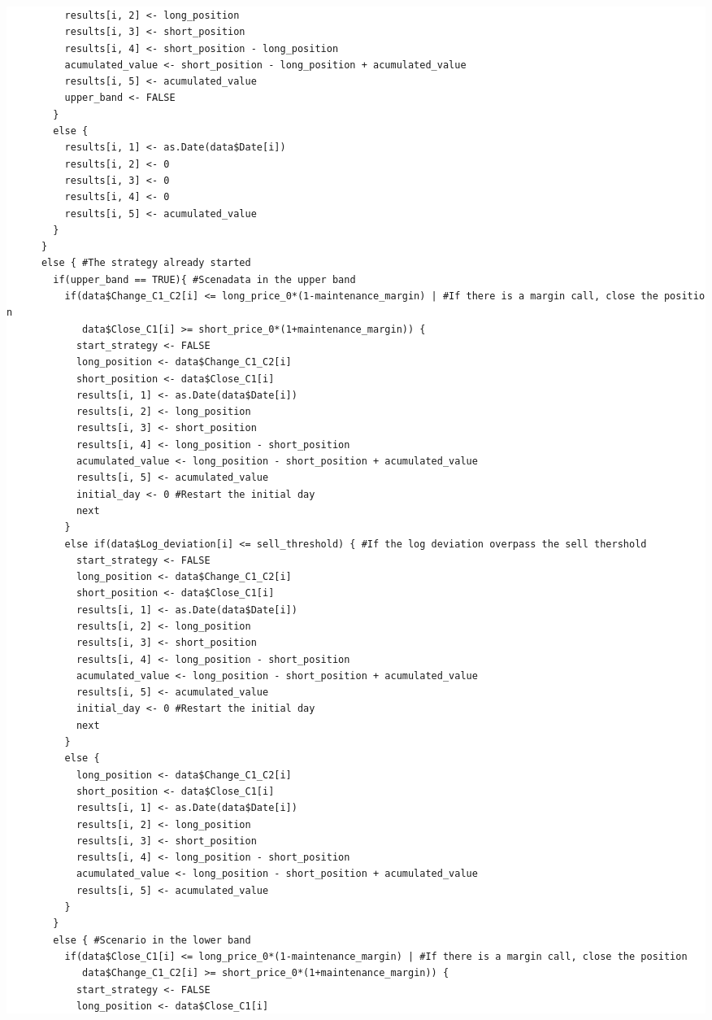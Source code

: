 ````{r}
          results[i, 2] <- long_position
          results[i, 3] <- short_position
          results[i, 4] <- short_position - long_position
          acumulated_value <- short_position - long_position + acumulated_value
          results[i, 5] <- acumulated_value
          upper_band <- FALSE
        }
        else {
          results[i, 1] <- as.Date(data$Date[i])
          results[i, 2] <- 0
          results[i, 3] <- 0
          results[i, 4] <- 0
          results[i, 5] <- acumulated_value
        }
      }
      else { #The strategy already started
        if(upper_band == TRUE){ #Scenadata in the upper band
          if(data$Change_C1_C2[i] <= long_price_0*(1-maintenance_margin) | #If there is a margin call, close the position
             data$Close_C1[i] >= short_price_0*(1+maintenance_margin)) {
            start_strategy <- FALSE
            long_position <- data$Change_C1_C2[i] 
            short_position <- data$Close_C1[i]
            results[i, 1] <- as.Date(data$Date[i])
            results[i, 2] <- long_position
            results[i, 3] <- short_position
            results[i, 4] <- long_position - short_position
            acumulated_value <- long_position - short_position + acumulated_value
            results[i, 5] <- acumulated_value
            initial_day <- 0 #Restart the initial day
            next
          }
          else if(data$Log_deviation[i] <= sell_threshold) { #If the log deviation overpass the sell thershold
            start_strategy <- FALSE
            long_position <- data$Change_C1_C2[i] 
            short_position <- data$Close_C1[i]
            results[i, 1] <- as.Date(data$Date[i])
            results[i, 2] <- long_position
            results[i, 3] <- short_position
            results[i, 4] <- long_position - short_position
            acumulated_value <- long_position - short_position + acumulated_value
            results[i, 5] <- acumulated_value
            initial_day <- 0 #Restart the initial day
            next
          }
          else {
            long_position <- data$Change_C1_C2[i] 
            short_position <- data$Close_C1[i]
            results[i, 1] <- as.Date(data$Date[i])
            results[i, 2] <- long_position
            results[i, 3] <- short_position
            results[i, 4] <- long_position - short_position
            acumulated_value <- long_position - short_position + acumulated_value
            results[i, 5] <- acumulated_value
          }
        }
        else { #Scenario in the lower band
          if(data$Close_C1[i] <= long_price_0*(1-maintenance_margin) | #If there is a margin call, close the position
             data$Change_C1_C2[i] >= short_price_0*(1+maintenance_margin)) {
            start_strategy <- FALSE
            long_position <- data$Close_C1[i] 
````